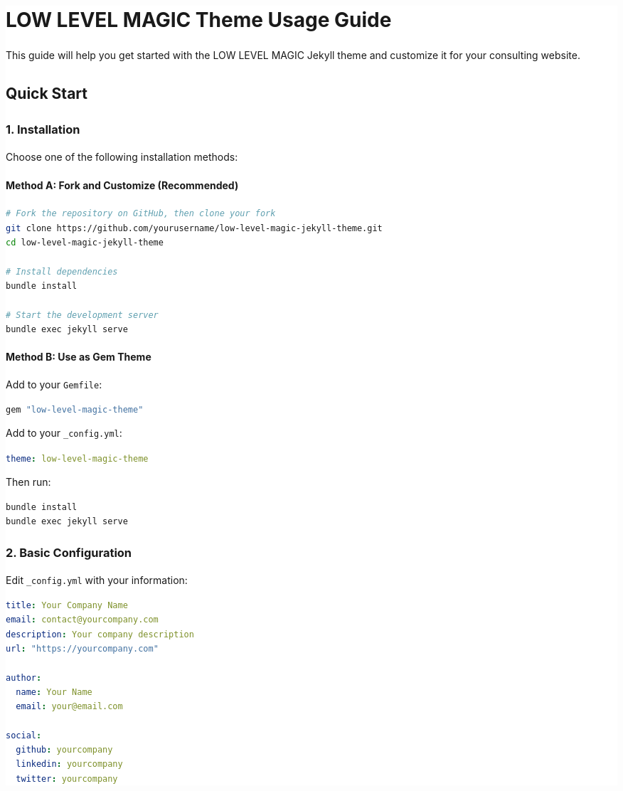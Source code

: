 # LOW LEVEL MAGIC Theme Usage Guide

This guide will help you get started with the LOW LEVEL MAGIC Jekyll theme and customize it for your consulting website.

## Quick Start

### 1. Installation

Choose one of the following installation methods:

#### Method A: Fork and Customize (Recommended)

```bash
# Fork the repository on GitHub, then clone your fork
git clone https://github.com/yourusername/low-level-magic-jekyll-theme.git
cd low-level-magic-jekyll-theme

# Install dependencies
bundle install

# Start the development server
bundle exec jekyll serve
```

#### Method B: Use as Gem Theme

Add to your `Gemfile`:
```ruby
gem "low-level-magic-theme"
```

Add to your `_config.yml`:
```yaml
theme: low-level-magic-theme
```

Then run:
```bash
bundle install
bundle exec jekyll serve
```

### 2. Basic Configuration

Edit `_config.yml` with your information:

```yaml
title: Your Company Name
email: contact@yourcompany.com
description: Your company description
url: "https://yourcompany.com"

author:
  name: Your Name
  email: your@email.com

social:
  github: yourcompany
  linkedin: yourcompany
  twitter: yourcompany
```
